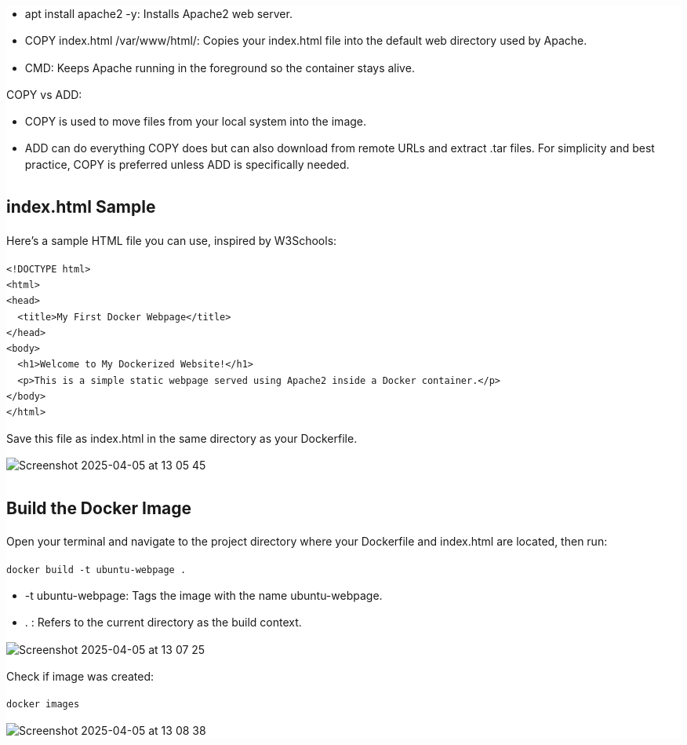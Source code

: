   - apt install apache2 -y: Installs Apache2 web server.

- COPY index.html /var/www/html/: Copies your index.html file into the default web directory used by Apache.

- CMD: Keeps Apache running in the foreground so the container stays alive.

COPY vs ADD:

- COPY is used to move files from your local system into the image.

- ADD can do everything COPY does but can also download from remote URLs and extract .tar files. For simplicity and best practice, COPY is preferred unless ADD is specifically needed.


## index.html Sample

Here’s a sample HTML file you can use, inspired by W3Schools:

```
<!DOCTYPE html>
<html>
<head>
  <title>My First Docker Webpage</title>
</head>
<body>
  <h1>Welcome to My Dockerized Website!</h1>
  <p>This is a simple static webpage served using Apache2 inside a Docker container.</p>
</body>
</html>
```

Save this file as index.html in the same directory as your Dockerfile.

<img width="1571" alt="Screenshot 2025-04-05 at 13 05 45" src="https://github.com/user-attachments/assets/1960ea13-ce45-41d8-bdc0-9c1c5446f81b" />

## Build the Docker Image
Open your terminal and navigate to the project directory where your Dockerfile and index.html are located, then run:

```
docker build -t ubuntu-webpage .
```
- -t ubuntu-webpage: Tags the image with the name ubuntu-webpage.

- . : Refers to the current directory as the build context.

<img width="1368" alt="Screenshot 2025-04-05 at 13 07 25" src="https://github.com/user-attachments/assets/143ea7e6-8bfa-41e7-b954-7b291037a075" />

Check if image was created:

```
docker images
```
<img width="1629" alt="Screenshot 2025-04-05 at 13 08 38" src="https://github.com/user-attachments/assets/a4542b3b-ffbd-438a-bb30-92e392bbe2fb" />
